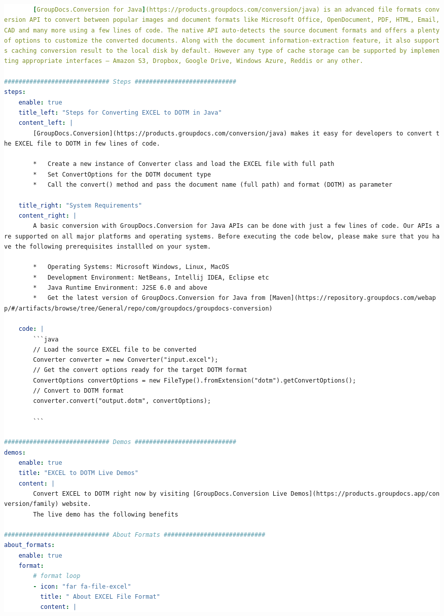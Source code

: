 ```yaml
        [GroupDocs.Conversion for Java](https://products.groupdocs.com/conversion/java) is an advanced file formats conversion API to convert between popular images and document formats like Microsoft Office, OpenDocument, PDF, HTML, Email, CAD and many more using a few lines of code. The native API auto-detects the source document formats and offers a plenty of options to customize the converted documents. Along with the document information-extraction feature, it also supports caching conversion result to the local disk by default. However any type of cache storage can be supported by implementing appropriate interfaces – Amazon S3, Dropbox, Google Drive, Windows Azure, Reddis or any other.

############################# Steps ############################
steps:
    enable: true
    title_left: "Steps for Converting EXCEL to DOTM in Java"
    content_left: |
        [GroupDocs.Conversion](https://products.groupdocs.com/conversion/java) makes it easy for developers to convert the EXCEL file to DOTM in few lines of code.

        *   Create a new instance of Converter class and load the EXCEL file with full path
        *   Set ConvertOptions for the DOTM document type
        *   Call the convert() method and pass the document name (full path) and format (DOTM) as parameter
        
    title_right: "System Requirements"
    content_right: |
        A basic conversion with GroupDocs.Conversion for Java APIs can be done with just a few lines of code. Our APIs are supported on all major platforms and operating systems. Before executing the code below, please make sure that you have the following prerequisites installled on your system.

        *   Operating Systems: Microsoft Windows, Linux, MacOS
        *   Development Environment: NetBeans, Intellij IDEA, Eclipse etc
        *   Java Runtime Environment: J2SE 6.0 and above
        *   Get the latest version of GroupDocs.Conversion for Java from [Maven](https://repository.groupdocs.com/webapp/#/artifacts/browse/tree/General/repo/com/groupdocs/groupdocs-conversion)
        
    code: |
        ```java
        // Load the source EXCEL file to be converted
        Converter converter = new Converter("input.excel");
        // Get the convert options ready for the target DOTM format
        ConvertOptions convertOptions = new FileType().fromExtension("dotm").getConvertOptions();
        // Convert to DOTM format
        converter.convert("output.dotm", convertOptions);
        
        ```
        
############################# Demos ############################
demos:
    enable: true
    title: "EXCEL to DOTM Live Demos"
    content: |
        Convert EXCEL to DOTM right now by visiting [GroupDocs.Conversion Live Demos](https://products.groupdocs.app/conversion/family) website.  
        The live demo has the following benefits
        
############################# About Formats ############################
about_formats:
    enable: true
    format:
        # format loop
        - icon: "far fa-file-excel"
          title: " About EXCEL File Format"
          content: |
```